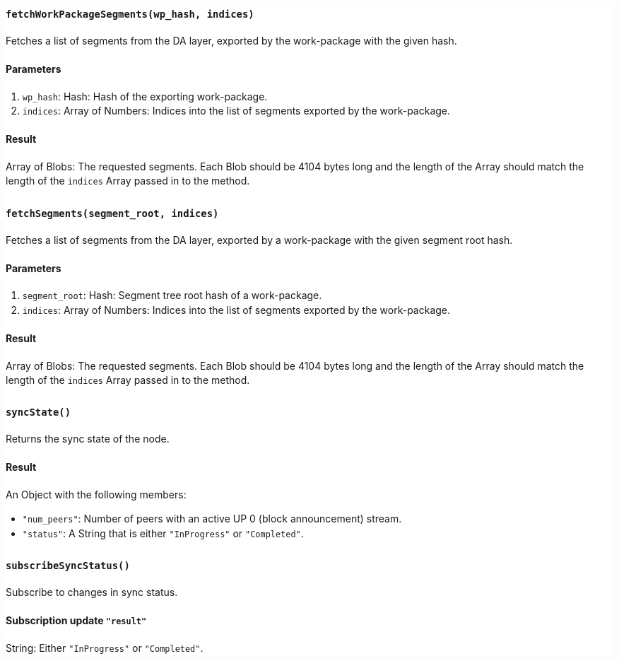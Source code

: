 ### `fetchWorkPackageSegments(wp_hash, indices)`
Fetches a list of segments from the DA layer, exported by the work-package with the given hash.
#### Parameters
1. `wp_hash`: Hash: Hash of the exporting work-package.
2. `indices`: Array of Numbers: Indices into the list of segments exported by the work-package.
#### Result
Array of Blobs: The requested segments. Each Blob should be 4104 bytes long and the length of the
Array should match the length of the `indices` Array passed in to the method.

### `fetchSegments(segment_root, indices)`
Fetches a list of segments from the DA layer, exported by a work-package with the given segment
root hash.
#### Parameters
1. `segment_root`: Hash: Segment tree root hash of a work-package.
2. `indices`: Array of Numbers: Indices into the list of segments exported by the work-package.
#### Result
Array of Blobs: The requested segments. Each Blob should be 4104 bytes long and the length of the
Array should match the length of the `indices` Array passed in to the method.

### `syncState()`
Returns the sync state of the node.
#### Result
An Object with the following members:
- `"num_peers"`: Number of peers with an active UP 0 (block announcement) stream.
- `"status"`: A String that is either `"InProgress"` or `"Completed"`.

### `subscribeSyncStatus()`
Subscribe to changes in sync status.
#### Subscription update `"result"`
String: Either `"InProgress"` or `"Completed"`.
